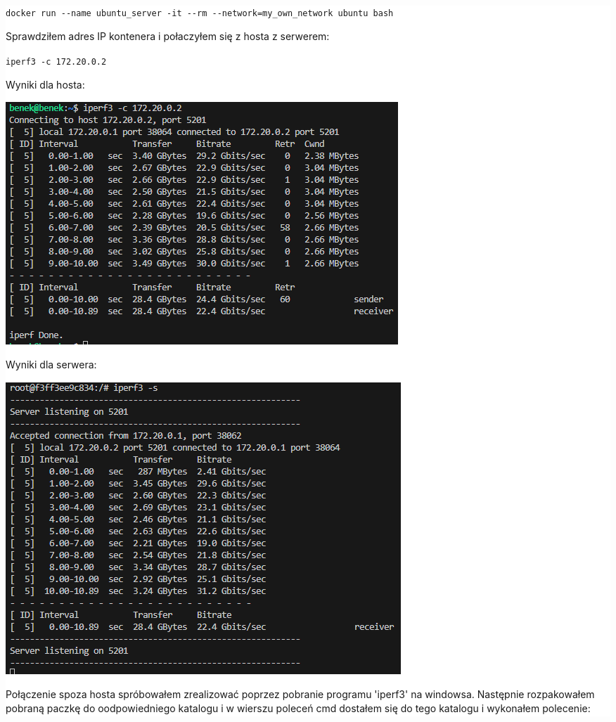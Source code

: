     docker run --name ubuntu_server -it --rm --network=my_own_network ubuntu bash

Sprawdziłem adres IP kontenera i połaczyłem się z hosta z serwerem:

    iperf3 -c 172.20.0.2

Wyniki dla hosta:

![network-client](./screenshots/4.20.png)

Wyniki dla serwera:

![network-server](./screenshots/4.21.png)

Połączenie spoza hosta spróbowałem zrealizować poprzez pobranie programu 'iperf3' na windowsa. Następnie rozpakowałem pobraną paczkę do oodpowiedniego katalogu i w wierszu poleceń cmd dostałem się do tego katalogu i wykonałem polecenie:
